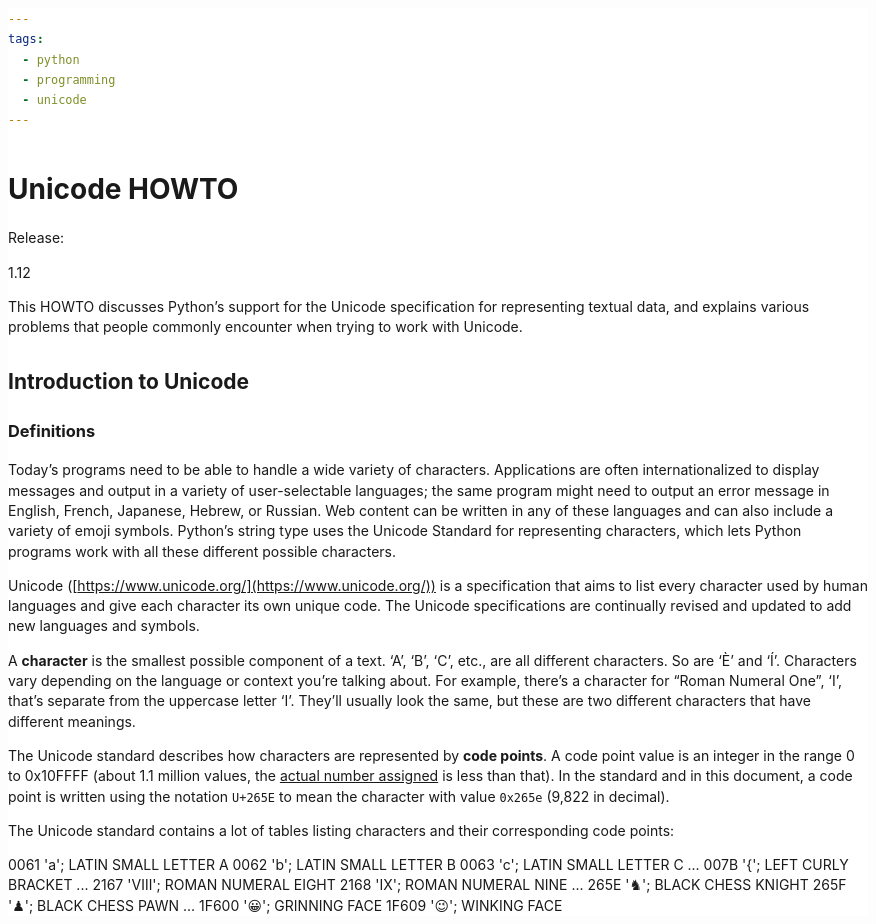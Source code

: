 ```yaml
---
tags:
  - python
  - programming
  - unicode
---
```

# Unicode HOWTO[](https://docs.python.org/3/howto/unicode.html#unicode-howto "Link to this heading")

Release:

1.12

This HOWTO discusses Python’s support for the Unicode specification for representing textual data, and explains various problems that people commonly encounter when trying to work with Unicode.

## Introduction to Unicode[](https://docs.python.org/3/howto/unicode.html#introduction-to-unicode "Link to this heading")

### Definitions[](https://docs.python.org/3/howto/unicode.html#definitions "Link to this heading")

Today’s programs need to be able to handle a wide variety of characters. Applications are often internationalized to display messages and output in a variety of user-selectable languages; the same program might need to output an error message in English, French, Japanese, Hebrew, or Russian. Web content can be written in any of these languages and can also include a variety of emoji symbols. Python’s string type uses the Unicode Standard for representing characters, which lets Python programs work with all these different possible characters.

Unicode ([https://www.unicode.org/](https://www.unicode.org/)) is a specification that aims to list every character used by human languages and give each character its own unique code. The Unicode specifications are continually revised and updated to add new languages and symbols.

A **character** is the smallest possible component of a text. ‘A’, ‘B’, ‘C’, etc., are all different characters. So are ‘È’ and ‘Í’. Characters vary depending on the language or context you’re talking about. For example, there’s a character for “Roman Numeral One”, ‘Ⅰ’, that’s separate from the uppercase letter ‘I’. They’ll usually look the same, but these are two different characters that have different meanings.

The Unicode standard describes how characters are represented by **code points**. A code point value is an integer in the range 0 to 0x10FFFF (about 1.1 million values, the [actual number assigned](https://www.unicode.org/versions/latest/#Summary) is less than that). In the standard and in this document, a code point is written using the notation `U+265E` to mean the character with value `0x265e` (9,822 in decimal).

The Unicode standard contains a lot of tables listing characters and their corresponding code points:

0061    'a'; LATIN SMALL LETTER A
0062    'b'; LATIN SMALL LETTER B
0063    'c'; LATIN SMALL LETTER C
...
007B    '{'; LEFT CURLY BRACKET
...
2167    'Ⅷ'; ROMAN NUMERAL EIGHT
2168    'Ⅸ'; ROMAN NUMERAL NINE
...
265E    '♞'; BLACK CHESS KNIGHT
265F    '♟'; BLACK CHESS PAWN
...
1F600   '😀'; GRINNING FACE
1F609   '😉'; WINKING FACE